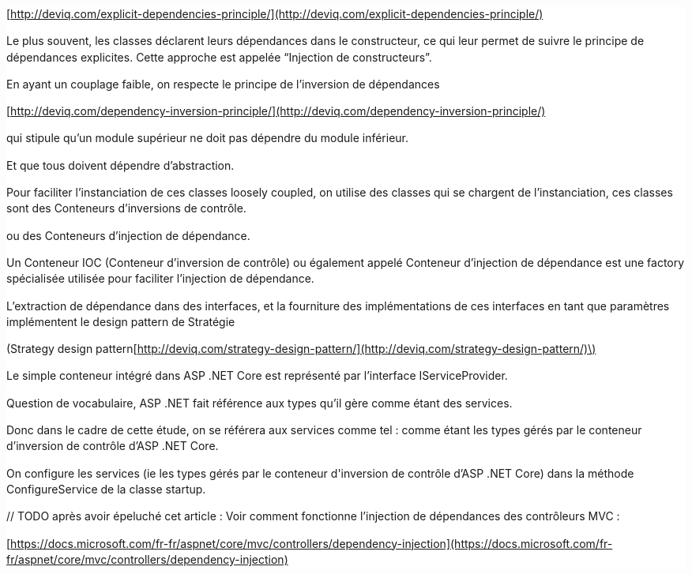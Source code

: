 [http://deviq.com/explicit-dependencies-principle/](http://deviq.com/explicit-dependencies-principle/)

  


Le plus souvent, les classes déclarent leurs dépendances dans le constructeur, ce qui leur permet de suivre le principe de dépendances explicites. Cette approche est appelée “Injection de constructeurs”.

  


En ayant un couplage faible, on respecte le principe de l’inversion de dépendances

[http://deviq.com/dependency-inversion-principle/](http://deviq.com/dependency-inversion-principle/)

qui stipule qu’un module supérieur ne doit pas dépendre du module inférieur.

Et que tous doivent dépendre d’abstraction.

  


Pour faciliter l’instanciation de ces classes loosely coupled, on utilise des classes qui se chargent de l’instanciation, ces classes sont des Conteneurs d’inversions de contrôle.

ou des Conteneurs d’injection de dépendance.

  


Un Conteneur IOC \(Conteneur d’inversion de contrôle\) ou également appelé Conteneur d’injection de dépendance est une factory spécialisée utilisée pour faciliter l’injection de dépendance.

  


L’extraction de dépendance dans des interfaces, et la fourniture des implémentations de ces interfaces en tant que paramètres implémentent le design pattern de Stratégie

\(Strategy design pattern[http://deviq.com/strategy-design-pattern/](http://deviq.com/strategy-design-pattern/)\)

  


Le simple conteneur intégré dans ASP .NET Core est représenté par l’interface IServiceProvider.

Question de vocabulaire, ASP .NET fait référence aux types qu’il gère comme étant des services.

Donc dans le cadre de cette étude, on se référera aux services comme tel : comme étant les types gérés par le conteneur d’inversion de contrôle d’ASP .NET Core.

On configure les services \(ie les types gérés par le conteneur d'inversion de contrôle d’ASP .NET Core\) dans la méthode ConfigureService de la classe startup.

  


// TODO après avoir épeluché cet article : Voir comment fonctionne l’injection de dépendances des contrôleurs MVC :

[https://docs.microsoft.com/fr-fr/aspnet/core/mvc/controllers/dependency-injection](https://docs.microsoft.com/fr-fr/aspnet/core/mvc/controllers/dependency-injection)

  
